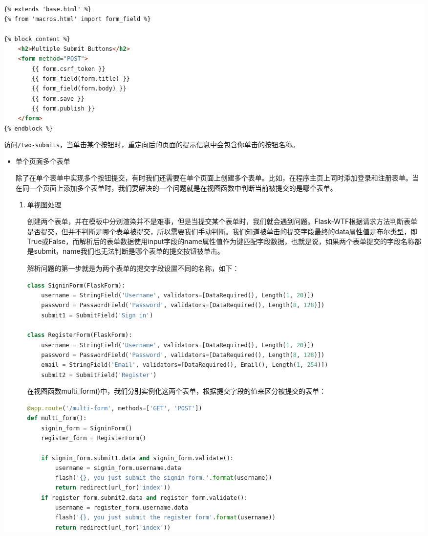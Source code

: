  ```html
  {% extends 'base.html' %}
  {% from 'macros.html' import form_field %}
  
  {% block content %}
      <h2>Multiple Submit Buttons</h2>
      <form method="POST">
          {{ form.csrf_token }}
          {{ form_field(form.title) }}
          {{ form_field(form.body) }}
          {{ form.save }}
          {{ form.publish }}
      </form>
  {% endblock %}
  ```

  访问`/two-submits`，当单击某个按钮时，重定向后的页面的提示信息中会包含你单击的按钮名称。

  

- 单个页面多个表单

  除了在单个表单中实现多个按钮提交，有时我们还需要在单个页面上创建多个表单。比如，在程序主页上同时添加登录和注册表单。当在同一个页面上添加多个表单时，我们要解决的一个问题就是在视图函数中判断当前被提交的是哪个表单。

  1. 单视图处理

     创建两个表单，并在模板中分别渲染并不是难事，但是当提交某个表单时，我们就会遇到问题。Flask-WTF根据请求方法判断表单是否提交，但并不判断是哪个表单被提交，所以需要我们手动判断。我们知道被单击的提交字段最终的data属性值是布尔类型，即True或False，而解析后的表单数据使用input字段的name属性值作为键匹配字段数据，也就是说，如果两个表单提交的字段名称都是submit，name我们也无法判断是哪个表单的提交按钮被单击。

     解析问题的第一步就是为两个表单的提交字段设置不同的名称，如下：

     ```python
     class SigninForm(FlaskForm):
         username = StringField('Username', validators=[DataRequired(), Length(1, 20)])
         password = PasswordField('Password', validators=[DataRequired(), Length(8, 128)])
         submit1 = SubmitField('Sign in')
     
     class RegisterForm(FlaskForm):
         username = StringField('Username', validators=[DataRequired(), Length(1, 20)])
         password = PasswordField('Password', validators=[DataRequired(), Length(8, 128)])
         email = StringField('Email', validators=[DataRequired(), Email(), Length(1, 254)])
         submit2 = SubmitField('Register')
     ```

     在视图函数multi_form()中，我们分别实例化这两个表单，根据提交字段的值来区分被提交的表单：

     ```python
     @app.route('/multi-form', methods=['GET', 'POST'])
     def multi_form():
         signin_form = SigninForm()
         register_form = RegisterForm()
     
         if signin_form.submit1.data and signin_form.validate():
             username = signin_form.username.data
             flash('{}, you just submit the signin form.'.format(username))
             return redirect(url_for('index'))
         if register_form.submit2.data and register_form.validate():
             username = register_form.username.data
             flash('{}, you just submit the register form'.format(username))
             return redirect(url_for('index'))
     